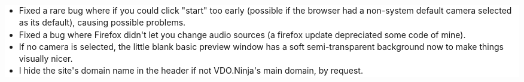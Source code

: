 * Fixed a rare bug where if you could click "start" too early (possible if the browser had a non-system default camera selected as its default), causing possible problems.
* Fixed a bug where Firefox didn't let you change audio sources (a firefox update depreciated some code of mine).
* If no camera is selected, the little blank basic preview window has a soft semi-transparent background now to make things visually nicer.
* I hide the site's domain name in the header if not VDO.Ninja's main domain, by request.
